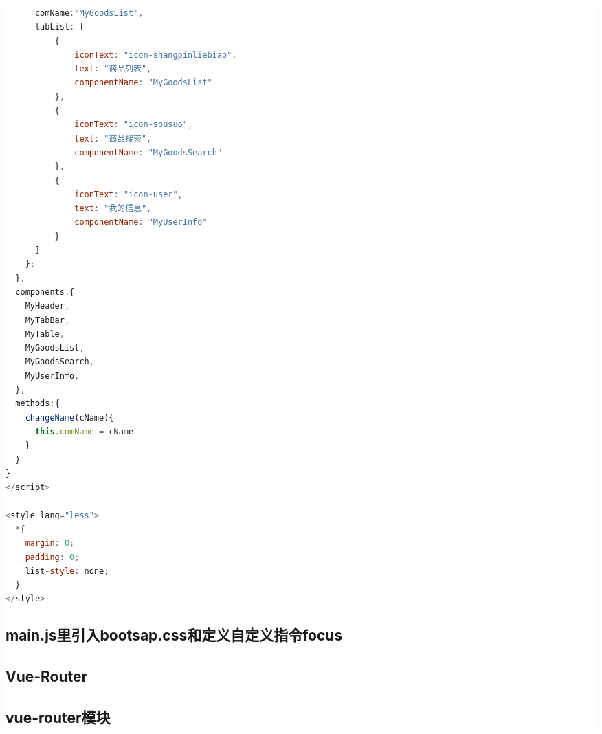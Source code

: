 ```js
      comName:'MyGoodsList',
      tabList: [
          {
              iconText: "icon-shangpinliebiao",
              text: "商品列表",
              componentName: "MyGoodsList"
          },
          {
              iconText: "icon-sousuo",
              text: "商品搜索",
              componentName: "MyGoodsSearch"
          },
          {
              iconText: "icon-user",
              text: "我的信息",
              componentName: "MyUserInfo"
          }
      ]
    };
  },
  components:{
    MyHeader,
    MyTabBar,
    MyTable,
    MyGoodsList,
    MyGoodsSearch,
    MyUserInfo,
  },
  methods:{
    changeName(cName){
      this.comName = cName
    }
  }
}
</script>

<style lang="less">
  *{
    margin: 0;
    padding: 0;
    list-style: none;
  }
</style>
```

## main.js里引入bootsap.css和定义自定义指令focus

## **Vue-Router**

## vue-router模块
